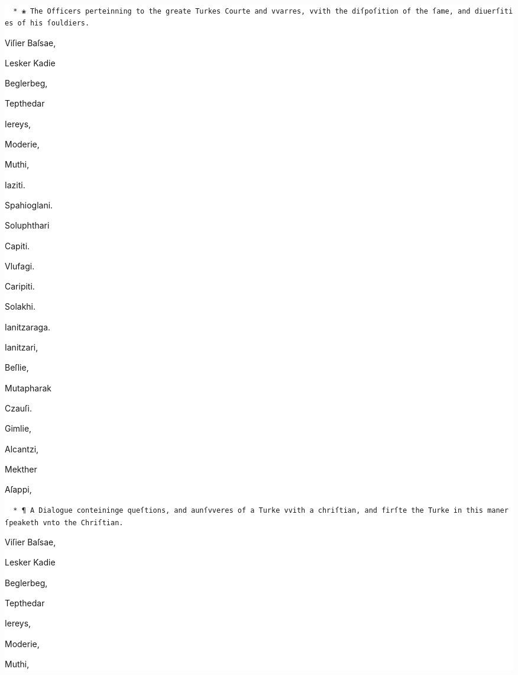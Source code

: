       * ❀ The Officers perteinning to the greate Turkes Courte and vvarres, vvith the diſpoſition of the ſame, and diuerſities of his ſouldiers.

Viſier Baſsae,

Lesker Kadie

Beglerbeg,

Tepthedar

Iereys,

Moderie,

Muthi,

Iaziti.

Spahioglani.

Soluphthari

Capiti.

Vlufagi.

Caripiti.

Solakhi.

Ianitzaraga.

Ianitzari,

Beſlie,

Mutapharak

Czauſi.

Gimlie,

Alcantzi,

Mekther

Aſappi,

      * ¶ A Dialogue conteininge queſtions, and aunſvveres of a Turke vvith a chriſtian, and firſte the Turke in this maner ſpeaketh vnto the Chriſtian.

Viſier Baſsae,

Lesker Kadie

Beglerbeg,

Tepthedar

Iereys,

Moderie,

Muthi,
